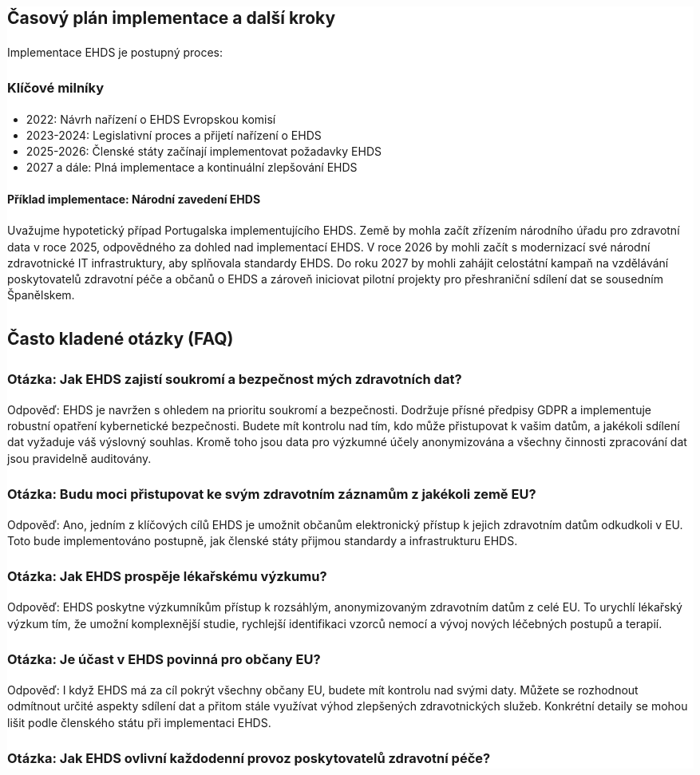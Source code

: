 ## Časový plán implementace a další kroky

Implementace EHDS je postupný proces:

### Klíčové milníky

- 2022: Návrh nařízení o EHDS Evropskou komisí
- 2023-2024: Legislativní proces a přijetí nařízení o EHDS
- 2025-2026: Členské státy začínají implementovat požadavky EHDS
- 2027 a dále: Plná implementace a kontinuální zlepšování EHDS

#### Příklad implementace: Národní zavedení EHDS

Uvažujme hypotetický případ Portugalska implementujícího EHDS. Země by mohla začít zřízením národního úřadu pro zdravotní data v roce 2025, odpovědného za dohled nad implementací EHDS. V roce 2026 by mohli začít s modernizací své národní zdravotnické IT infrastruktury, aby splňovala standardy EHDS. Do roku 2027 by mohli zahájit celostátní kampaň na vzdělávání poskytovatelů zdravotní péče a občanů o EHDS a zároveň iniciovat pilotní projekty pro přeshraniční sdílení dat se sousedním Španělskem.

## Často kladené otázky (FAQ)

### Otázka: Jak EHDS zajistí soukromí a bezpečnost mých zdravotních dat?

Odpověď: EHDS je navržen s ohledem na prioritu soukromí a bezpečnosti. Dodržuje přísné předpisy GDPR a implementuje robustní opatření kybernetické bezpečnosti. Budete mít kontrolu nad tím, kdo může přistupovat k vašim datům, a jakékoli sdílení dat vyžaduje váš výslovný souhlas. Kromě toho jsou data pro výzkumné účely anonymizována a všechny činnosti zpracování dat jsou pravidelně auditovány.

### Otázka: Budu moci přistupovat ke svým zdravotním záznamům z jakékoli země EU?

Odpověď: Ano, jedním z klíčových cílů EHDS je umožnit občanům elektronický přístup k jejich zdravotním datům odkudkoli v EU. Toto bude implementováno postupně, jak členské státy přijmou standardy a infrastrukturu EHDS.

### Otázka: Jak EHDS prospěje lékařskému výzkumu?

Odpověď: EHDS poskytne výzkumníkům přístup k rozsáhlým, anonymizovaným zdravotním datům z celé EU. To urychlí lékařský výzkum tím, že umožní komplexnější studie, rychlejší identifikaci vzorců nemocí a vývoj nových léčebných postupů a terapií.

### Otázka: Je účast v EHDS povinná pro občany EU?

Odpověď: I když EHDS má za cíl pokrýt všechny občany EU, budete mít kontrolu nad svými daty. Můžete se rozhodnout odmítnout určité aspekty sdílení dat a přitom stále využívat výhod zlepšených zdravotnických služeb. Konkrétní detaily se mohou lišit podle členského státu při implementaci EHDS.

### Otázka: Jak EHDS ovlivní každodenní provoz poskytovatelů zdravotní péče?
